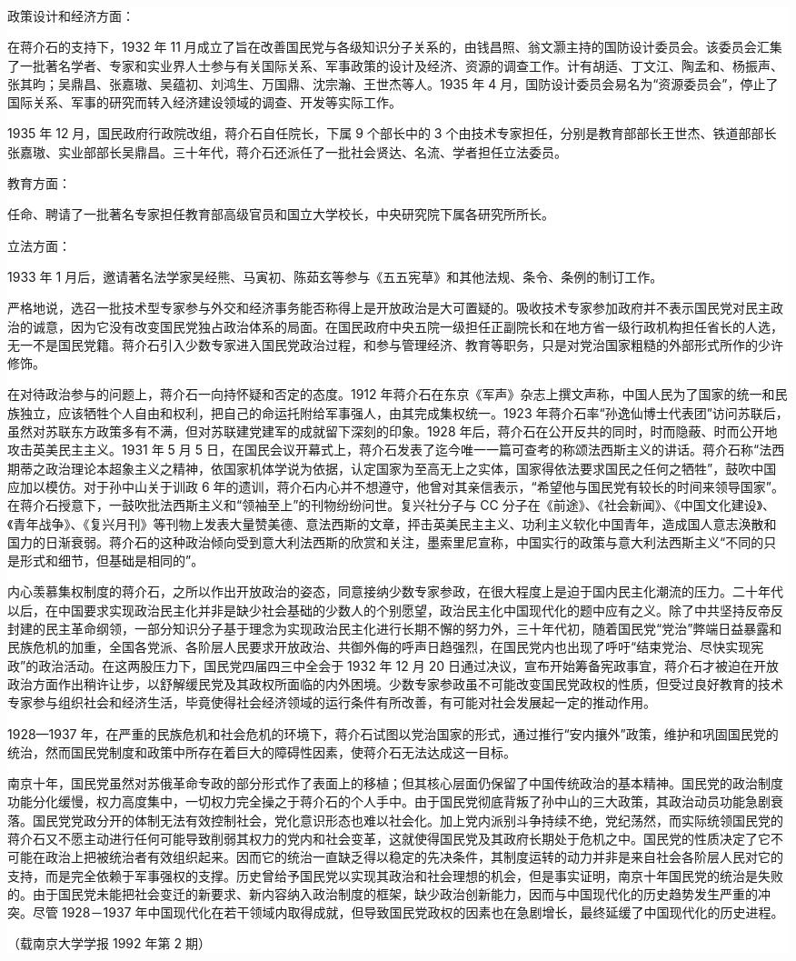 政策设计和经济方面：

在蒋介石的支持下，1932 年 11 月成立了旨在改善国民党与各级知识分子关系的，由钱昌照、翁文灏主持的国防设计委员会。该委员会汇集了一批著名学者、专家和实业界人士参与有关国际关系、军事政策的设计及经济、资源的调查工作。计有胡适、丁文江、陶孟和、杨振声、张其昀；吴鼎昌、张嘉璈、吴蕴初、刘鸿生、万国鼎、沈宗瀚、王世杰等人。1935 年 4 月，国防设计委员会易名为“资源委员会”，停止了国际关系、军事的研究而转入经济建设领域的调查、开发等实际工作。

1935 年 12 月，国民政府行政院改组，蒋介石自任院长，下属 9 个部长中的 3 个由技术专家担任，分别是教育部部长王世杰、铁道部部长张嘉璈、实业部部长吴鼎昌。三十年代，蒋介石还派任了一批社会贤达、名流、学者担任立法委员。

教育方面：

任命、聘请了一批著名专家担任教育部高级官员和国立大学校长，中央研究院下属各研究所所长。

立法方面：

1933 年 1 月后，邀请著名法学家吴经熊、马寅初、陈茹玄等参与《五五宪草》和其他法规、条令、条例的制订工作。

严格地说，选召一批技术型专家参与外交和经济事务能否称得上是开放政治是大可置疑的。吸收技术专家参加政府并不表示国民党对民主政治的诚意，因为它没有改变国民党独占政治体系的局面。在国民政府中央五院一级担任正副院长和在地方省一级行政机构担任省长的人选，无一不是国民党籍。蒋介石引入少数专家进入国民党政治过程，和参与管理经济、教育等职务，只是对党治国家粗糙的外部形式所作的少许修饰。

在对待政治参与的问题上，蒋介石一向持怀疑和否定的态度。1912 年蒋介石在东京《军声》杂志上撰文声称，中国人民为了国家的统一和民族独立，应该牺牲个人自由和权利，把自己的命运托附给军事强人，由其完成集权统一。1923 年蒋介石率“孙逸仙博士代表团”访问苏联后，虽然对苏联东方政策多有不满，但对苏联建党建军的成就留下深刻的印象。1928 年后，蒋介石在公开反共的同时，时而隐蔽、时而公开地攻击英美民主主义。1931 年 5 月 5 日，在国民会议开幕式上，蒋介石发表了迄今唯一一篇可查考的称颂法西斯主义的讲话。蒋介石称“法西期蒂之政治理论本超象主义之精神，依国家机体学说为依据，认定国家为至高无上之实体，国家得依法要求国民之任何之牺牲”，鼓吹中国应加以模仿。对于孙中山关于训政 6 年的遗训，蒋介石内心并不想遵守，他曾对其亲信表示，“希望他与国民党有较长的时间来领导国家”。在蒋介石授意下，一鼓吹批法西斯主义和“领袖至上”的刊物纷纷问世。复兴社分子与 CC 分子在《前途》、《社会新闻》、《中国文化建设》、《青年战争》、《复兴月刊》等刊物上发表大量赞美德、意法西斯的文章，抨击英美民主主义、功利主义软化中国青年，造成国人意志涣散和国力的日渐衰弱。蒋介石的这种政治倾向受到意大利法西斯的欣赏和关注，墨索里尼宣称，中国实行的政策与意大利法西斯主义“不同的只是形式和细节，但基础是相同的”。

内心羡慕集权制度的蒋介石，之所以作出开放政治的姿态，同意接纳少数专家参政，在很大程度上是迫于国内民主化潮流的压力。二十年代以后，在中国要求实现政治民主化并非是缺少社会基础的少数人的个别愿望，政治民主化中国现代化的题中应有之义。除了中共坚持反帝反封建的民主革命纲领，一部分知识分子基于理念为实现政治民主化进行长期不懈的努力外，三十年代初，随着国民党“党治”弊端日益暴露和民族危机的加重，全国各党派、各阶层人民要求开放政治、共御外侮的呼声日趋强烈，在国民党内也出现了呼吁“结束党治、尽快实现宪政”的政治活动。在这两股压力下，国民党四届四三中全会于 1932 年 12 月 20 日通过决议，宣布开始筹备宪政事宜，蒋介石才被迫在开放政治方面作出稍许让步，以舒解缓民党及其政权所面临的内外困境。少数专家参政虽不可能改变国民党政权的性质，但受过良好教育的技术专家参与组织社会和经济生活，毕竟使得社会经济领域的运行条件有所改善，有可能对社会发展起一定的推动作用。

1928—1937 年，在严重的民族危机和社会危机的环境下，蒋介石试图以党治国家的形式，通过推行“安内攘外”政策，维护和巩固国民党的统治，然而国民党制度和政策中所存在着巨大的障碍性因素，使蒋介石无法达成这一目标。

南京十年，国民党虽然对苏俄革命专政的部分形式作了表面上的移植；但其核心层面仍保留了中国传统政治的基本精神。国民党的政治制度功能分化缓慢，权力高度集中，一切权力完全操之于蒋介石的个人手中。由于国民党彻底背叛了孙中山的三大政策，其政治动员功能急剧衰落。国民党党政分开的体制无法有效控制社会，党化意识形态也难以社会化。加上党内派别斗争持续不绝，党纪荡然，而实际统领国民党的蒋介石又不愿主动进行任何可能导致削弱其权力的党内和社会变革，这就使得国民党及其政府长期处于危机之中。国民党的性质决定了它不可能在政治上把被统治者有效组织起来。因而它的统治一直缺乏得以稳定的先决条件，其制度运转的动力并非是来自社会各阶层人民对它的支持，而是完全依赖于军事强权的支撑。历史曾给予国民党以实现其政治和社会理想的机会，但是事实证明，南京十年国民党的统治是失败的。由于国民党未能把社会变迁的新要求、新内容纳入政治制度的框架，缺少政治创新能力，因而与中国现代化的历史趋势发生严重的冲突。尽管 1928－1937 年中国现代化在若干领域内取得成就，但导致国民党政权的因素也在急剧增长，最终延缓了中国现代化的历史进程。

（载南京大学学报 1992 年第 2 期）
